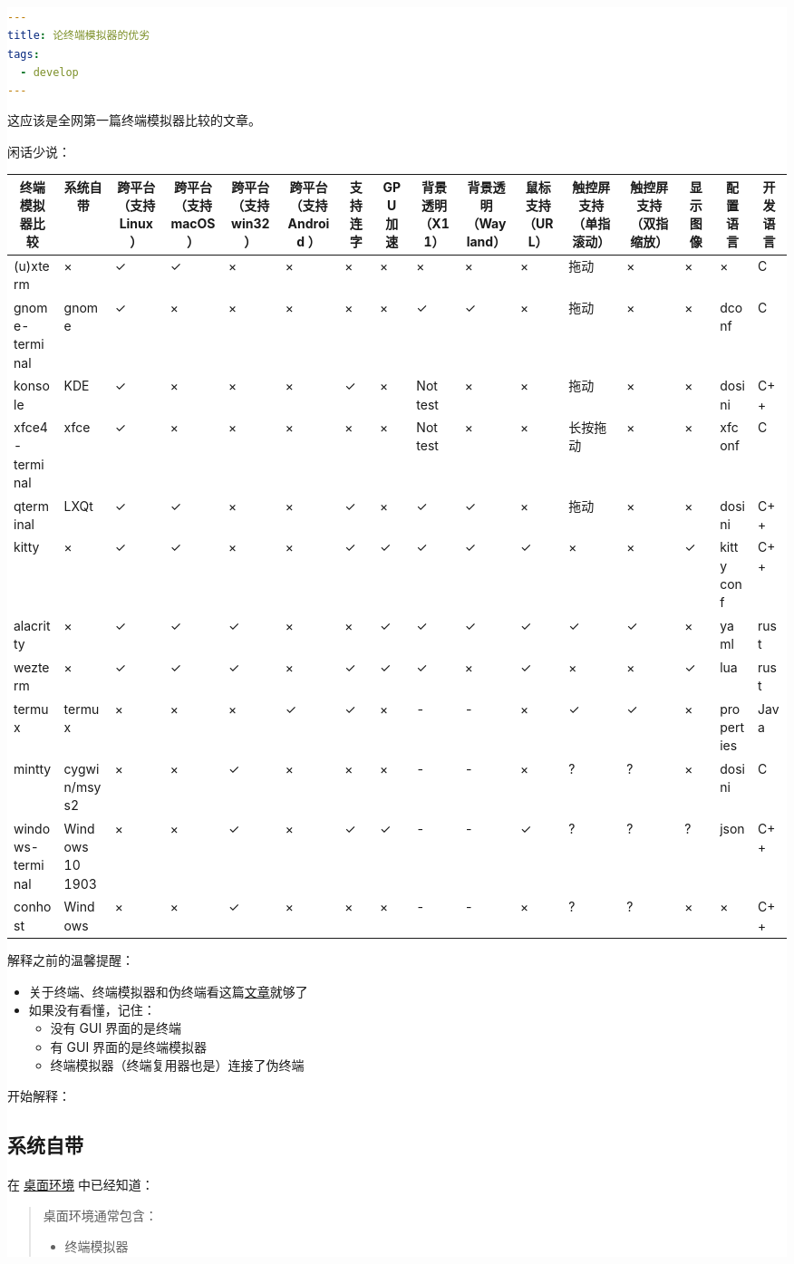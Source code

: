 ```yaml
---
title: 论终端模拟器的优劣
tags:
  - develop
---
```


这应该是全网第一篇终端模拟器比较的文章。

闲话少说：

| 终端模拟器比较          | 系统自带            | 跨平台（支持 Linux ） | 跨平台（支持 macOS ） | 跨平台（支持 win32 ） | 跨平台（支持 Android ） | 支持连字 | GPU 加速 | 背景透明（X11） | 背景透明（Wayland） | 鼠标支持（URL） | 触控屏支持（单指滚动） | 触控屏支持（双指缩放） | 显示图像 | 配置语言       | 开发语言 |
| ---------------- | --------------- | -------------- | -------------- | -------------- | ---------------- | ---- | ------ | --------- | ------------- | --------- | ----------- | ----------- | ---- | ---------- | ---- |
| (u)xterm         | ×               | ✓              | ✓              | ×              | ×                | ×    | ×      | ×         | ×             | ×         | 拖动          | ×           | ×    | ×          | C    |
| gnome-terminal   | gnome           | ✓              | ×              | ×              | ×                | ×    | ×      | ✓         | ✓             | ×         | 拖动          | ×           | ×    | dconf      | C    |
| konsole          | KDE             | ✓              | ×              | ×              | ×                | ✓    | ×      | Not test  | ×             | ×         | 拖动          | ×           | ×    | dosini     | C++  |
| xfce4-terminal   | xfce            | ✓              | ×              | ×              | ×                | ×    | ×      | Not test  | ×             | ×         | 长按拖动        | ×           | ×    | xfconf     | C    |
| qterminal        | LXQt            | ✓              | ✓              | ×              | ×                | ✓    | ×      | ✓         | ✓             | ×         | 拖动          | ×           | ×    | dosini     | C++  |
| kitty            | ×               | ✓              | ✓              | ×              | ×                | ✓    | ✓      | ✓         | ✓             | ✓         | ×           | ×           | ✓    | kitty conf | C++  |
| alacritty        | ×               | ✓              | ✓              | ✓              | ×                | ×    | ✓      | ✓         | ✓             | ✓         | ✓           | ✓           | ×    | yaml       | rust |
| wezterm          | ×               | ✓              | ✓              | ✓              | ×                | ✓    | ✓      | ✓         | ×             | ✓         | ×           | ×           | ✓    | lua        | rust |
| termux           | termux          | ×              | ×              | ×              | ✓                | ✓    | ×      | -         | -             | ×         | ✓           | ✓           | ×    | properties | Java |
| mintty           | cygwin/msys2    | ×              | ×              | ✓              | ×                | ×    | ×      | -         | -             | ×         | ?           | ?           | ×    | dosini     | C    |
| windows-terminal | Windows 10 1903 | ×              | ×              | ✓              | ×                | ✓    | ✓      | -         | -             | ✓         | ?           | ?           | ?    | json       | C++  |
| conhost          | Windows         | ×              | ×              | ✓              | ×                | ×    | ×      | -         | -             | ×         | ?           | ?           | ×    | ×          | C++  |

解释之前的温馨提醒：

- 关于终端、终端模拟器和伪终端看这篇[文章](https://xie.infoq.cn/article/a6153354865c225bdce5bd55e)就够了
- 如果没有看懂，记住：
  - 没有 GUI 界面的是终端
  - 有 GUI 界面的是终端模拟器
  - 终端模拟器（终端复用器也是）连接了伪终端

开始解释：

## 系统自带

在
[桌面环境](https://freed-wu.github.io/2023/08/01/combine-two-monitors-to-one-screen.html#%E6%A1%8C%E9%9D%A2%E7%8E%AF%E5%A2%83)
中已经知道：

> 桌面环境通常包含：
>
> - 终端模拟器
